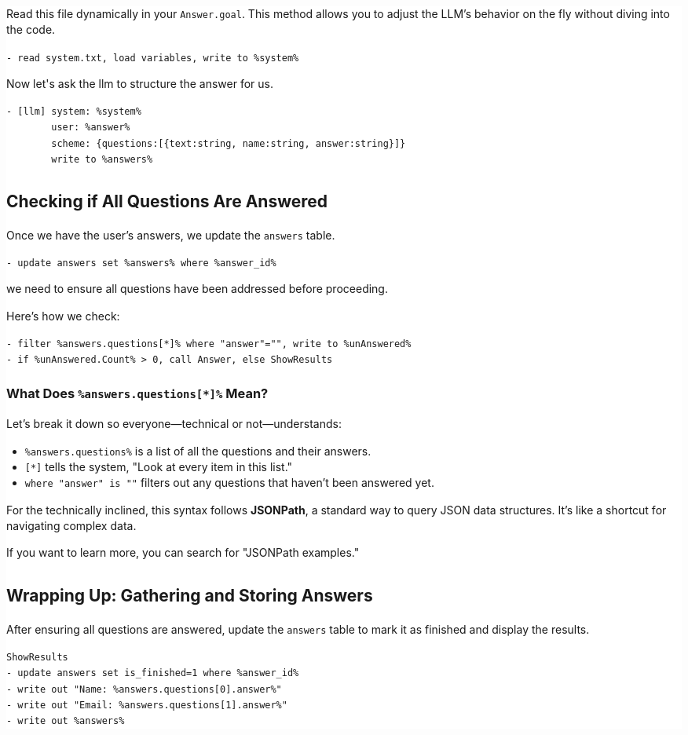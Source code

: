 Read this file dynamically in your `Answer.goal`. This method allows you to adjust the LLM’s behavior on the fly without diving into the code.

```plang
- read system.txt, load variables, write to %system%
```

Now let's ask the llm to structure the answer for us.

```plang
- [llm] system: %system%
        user: %answer%
        scheme: {questions:[{text:string, name:string, answer:string}]}
        write to %answers%
```


## Checking if All Questions Are Answered

Once we have the user’s answers, we update the `answers` table. 

```plang
- update answers set %answers% where %answer_id%
```

we need to ensure all questions have been addressed before proceeding.

Here’s how we check:
```plang
- filter %answers.questions[*]% where "answer"="", write to %unAnswered%
- if %unAnswered.Count% > 0, call Answer, else ShowResults
```

### What Does `%answers.questions[*]%` Mean?

Let’s break it down so everyone—technical or not—understands:
- `%answers.questions%` is a list of all the questions and their answers.
- `[*]` tells the system, "Look at every item in this list."
- `where "answer" is ""` filters out any questions that haven’t been answered yet.

For the technically inclined, this syntax follows **JSONPath**, a standard way to query JSON data structures. It’s like a shortcut for navigating complex data. 

If you want to learn more, you can search for "JSONPath examples."

## Wrapping Up: Gathering and Storing Answers

After ensuring all questions are answered, update the `answers` table to mark it as finished and display the results.

```plang
ShowResults
- update answers set is_finished=1 where %answer_id%
- write out "Name: %answers.questions[0].answer%"
- write out "Email: %answers.questions[1].answer%"
- write out %answers%
```
